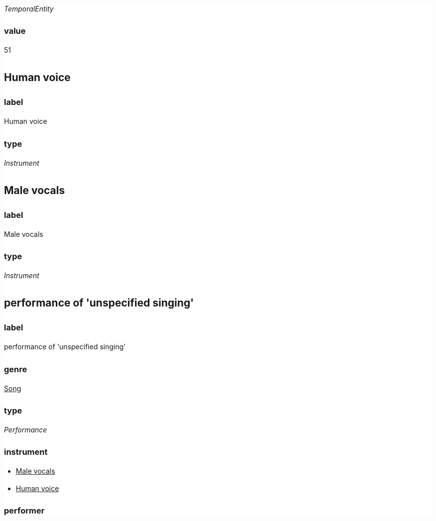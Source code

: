 *TemporalEntity*

### value


51

## Human voice

### label


Human voice

### type


*Instrument*

## Male vocals

### label


Male vocals

### type


*Instrument*

## performance of 'unspecified singing'

### label


performance of 'unspecified singing'

### genre


[Song](#Song)

### type


*Performance*

### instrument

 - [Male vocals](#Male-vocals)

 - [Human voice](#Human-voice)

### performer
